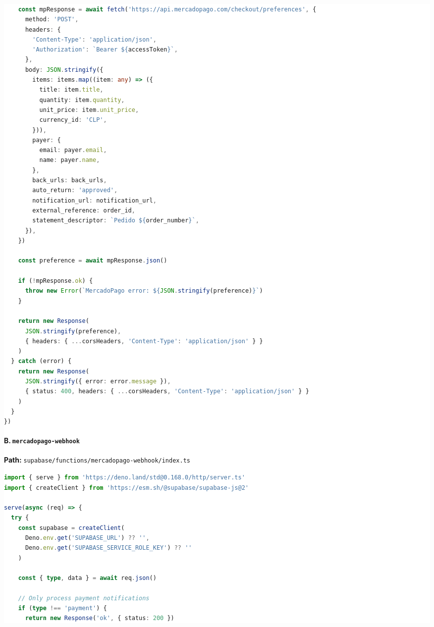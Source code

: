 ```typescript
    const mpResponse = await fetch('https://api.mercadopago.com/checkout/preferences', {
      method: 'POST',
      headers: {
        'Content-Type': 'application/json',
        'Authorization': `Bearer ${accessToken}`,
      },
      body: JSON.stringify({
        items: items.map((item: any) => ({
          title: item.title,
          quantity: item.quantity,
          unit_price: item.unit_price,
          currency_id: 'CLP',
        })),
        payer: {
          email: payer.email,
          name: payer.name,
        },
        back_urls: back_urls,
        auto_return: 'approved',
        notification_url: notification_url,
        external_reference: order_id,
        statement_descriptor: `Pedido ${order_number}`,
      }),
    })

    const preference = await mpResponse.json()

    if (!mpResponse.ok) {
      throw new Error(`MercadoPago error: ${JSON.stringify(preference)}`)
    }

    return new Response(
      JSON.stringify(preference),
      { headers: { ...corsHeaders, 'Content-Type': 'application/json' } }
    )
  } catch (error) {
    return new Response(
      JSON.stringify({ error: error.message }),
      { status: 400, headers: { ...corsHeaders, 'Content-Type': 'application/json' } }
    )
  }
})
```

#### B. `mercadopago-webhook`

**Path:** `supabase/functions/mercadopago-webhook/index.ts`

```typescript
import { serve } from 'https://deno.land/std@0.168.0/http/server.ts'
import { createClient } from 'https://esm.sh/@supabase/supabase-js@2'

serve(async (req) => {
  try {
    const supabase = createClient(
      Deno.env.get('SUPABASE_URL') ?? '',
      Deno.env.get('SUPABASE_SERVICE_ROLE_KEY') ?? ''
    )

    const { type, data } = await req.json()

    // Only process payment notifications
    if (type !== 'payment') {
      return new Response('ok', { status: 200 })
```